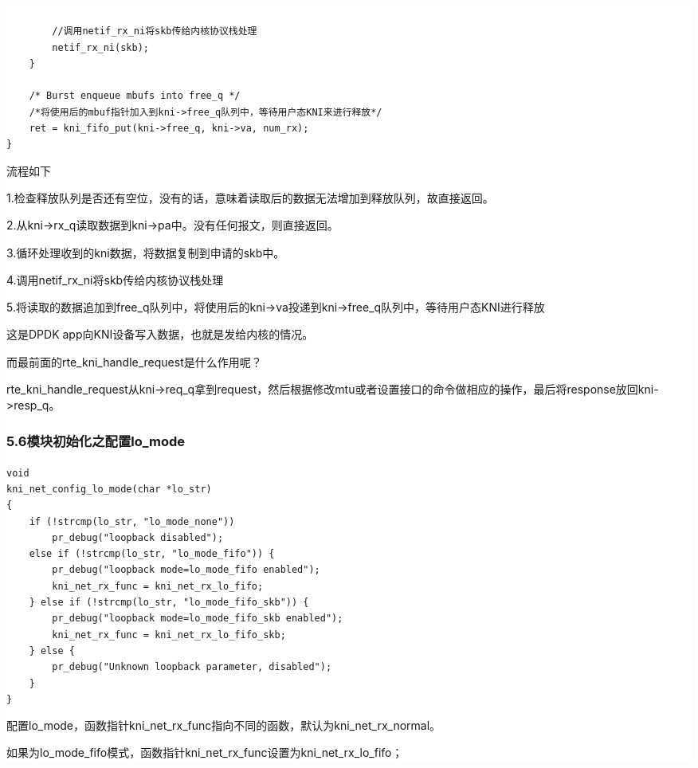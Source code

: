 ```text

        //调用netif_rx_ni将skb传给内核协议栈处理
        netif_rx_ni(skb);
    }

    /* Burst enqueue mbufs into free_q */
    /*将使用后的mbuf指针加入到kni->free_q队列中，等待用户态KNI来进行释放*/
    ret = kni_fifo_put(kni->free_q, kni->va, num_rx);
}
```



流程如下

1.检查释放队列是否还有空位，没有的话，意味着读取后的数据无法增加到释放队列，故直接返回。

2.从kni->rx_q读取数据到kni->pa中。没有任何报文，则直接返回。

3.循环处理收到的kni数据，将数据复制到申请的skb中。

4.调用netif_rx_ni将skb传给内核协议栈处理

5.将读取的数据追加到free_q队列中，将使用后的kni->va投递到kni->free_q队列中，等待用户态KNI进行释放

这是DPDK app向KNI设备写入数据，也就是发给内核的情况。



而最前面的rte_kni_handle_request是什么作用呢？

rte_kni_handle_request从kni->req_q拿到request，然后根据修改mtu或者设置接口的命令做相应的操作，最后将response放回kni->resp_q。



### **5.6模块初始化之配置lo_mode**

```text
void
kni_net_config_lo_mode(char *lo_str)
{
    if (!strcmp(lo_str, "lo_mode_none"))
        pr_debug("loopback disabled");
    else if (!strcmp(lo_str, "lo_mode_fifo")) {
        pr_debug("loopback mode=lo_mode_fifo enabled");
        kni_net_rx_func = kni_net_rx_lo_fifo;
    } else if (!strcmp(lo_str, "lo_mode_fifo_skb")) {
        pr_debug("loopback mode=lo_mode_fifo_skb enabled");
        kni_net_rx_func = kni_net_rx_lo_fifo_skb;
    } else {
        pr_debug("Unknown loopback parameter, disabled");
    }
}

```

配置lo_mode，函数指针kni_net_rx_func指向不同的函数，默认为kni_net_rx_normal。

如果为lo_mode_fifo模式，函数指针kni_net_rx_func设置为kni_net_rx_lo_fifo；
